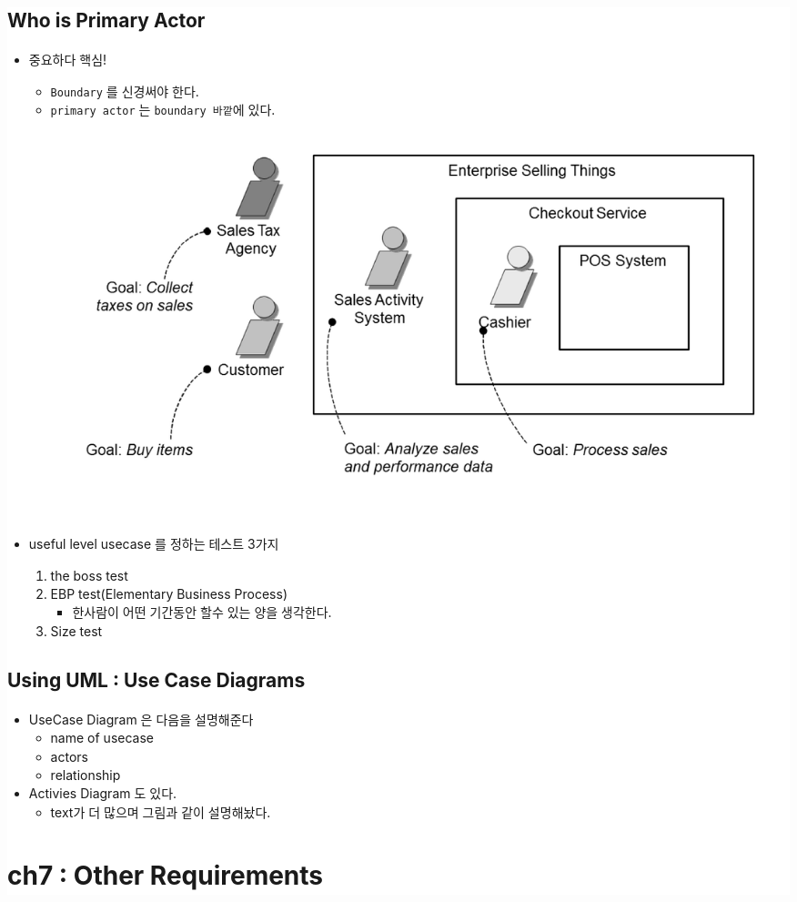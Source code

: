 ## Who is Primary Actor
- 중요하다 핵심!
    - `Boundary` 를 신경써야 한다.
    - `primary actor` 는 `boundary 바깥`에 있다.
![ch6_primary](./imgs/ch6_primary_actor.png)

- useful level usecase 를 정하는 테스트 3가지
    1. the boss test
    1. EBP test(Elementary Business Process)
        - 한사람이 어떤 기간동안 할수 있는 양을 생각한다.
    1. Size test

## Using UML : Use Case Diagrams
- UseCase Diagram 은 다음을 설명해준다
    - name of usecase
    - actors
    - relationship
- Activies Diagram 도 있다.
    - text가 더 많으며 그림과 같이 설명해놨다.

# ch7 : Other Requirements